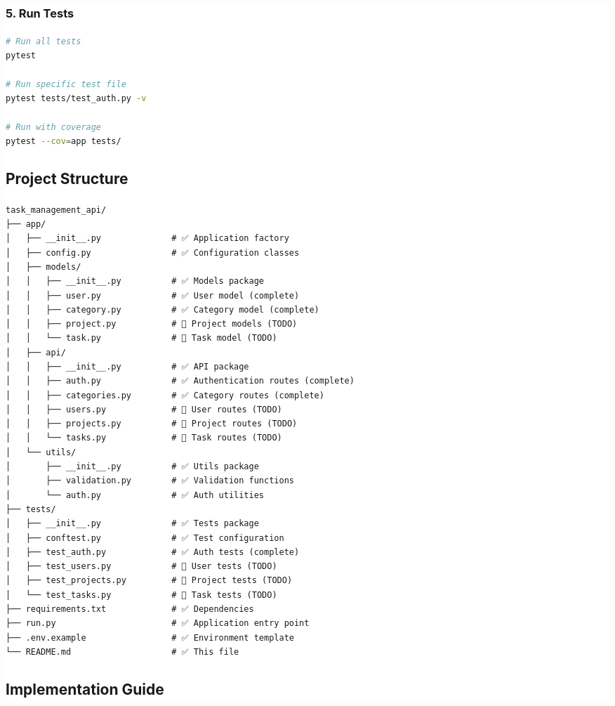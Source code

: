 ### 5. Run Tests

```bash
# Run all tests
pytest

# Run specific test file
pytest tests/test_auth.py -v

# Run with coverage
pytest --cov=app tests/
```

## Project Structure

```
task_management_api/
├── app/
│   ├── __init__.py              # ✅ Application factory
│   ├── config.py                # ✅ Configuration classes
│   ├── models/
│   │   ├── __init__.py          # ✅ Models package
│   │   ├── user.py              # ✅ User model (complete)
│   │   ├── category.py          # ✅ Category model (complete)
│   │   ├── project.py           # 🚧 Project models (TODO)
│   │   └── task.py              # 🚧 Task model (TODO)
│   ├── api/
│   │   ├── __init__.py          # ✅ API package
│   │   ├── auth.py              # ✅ Authentication routes (complete)
│   │   ├── categories.py        # ✅ Category routes (complete)
│   │   ├── users.py             # 🚧 User routes (TODO)
│   │   ├── projects.py          # 🚧 Project routes (TODO)
│   │   └── tasks.py             # 🚧 Task routes (TODO)
│   └── utils/
│       ├── __init__.py          # ✅ Utils package
│       ├── validation.py        # ✅ Validation functions
│       └── auth.py              # ✅ Auth utilities
├── tests/
│   ├── __init__.py              # ✅ Tests package
│   ├── conftest.py              # ✅ Test configuration
│   ├── test_auth.py             # ✅ Auth tests (complete)
│   ├── test_users.py            # 🚧 User tests (TODO)
│   ├── test_projects.py         # 🚧 Project tests (TODO)
│   └── test_tasks.py            # 🚧 Task tests (TODO)
├── requirements.txt             # ✅ Dependencies
├── run.py                       # ✅ Application entry point
├── .env.example                 # ✅ Environment template
└── README.md                    # ✅ This file
```

## Implementation Guide
